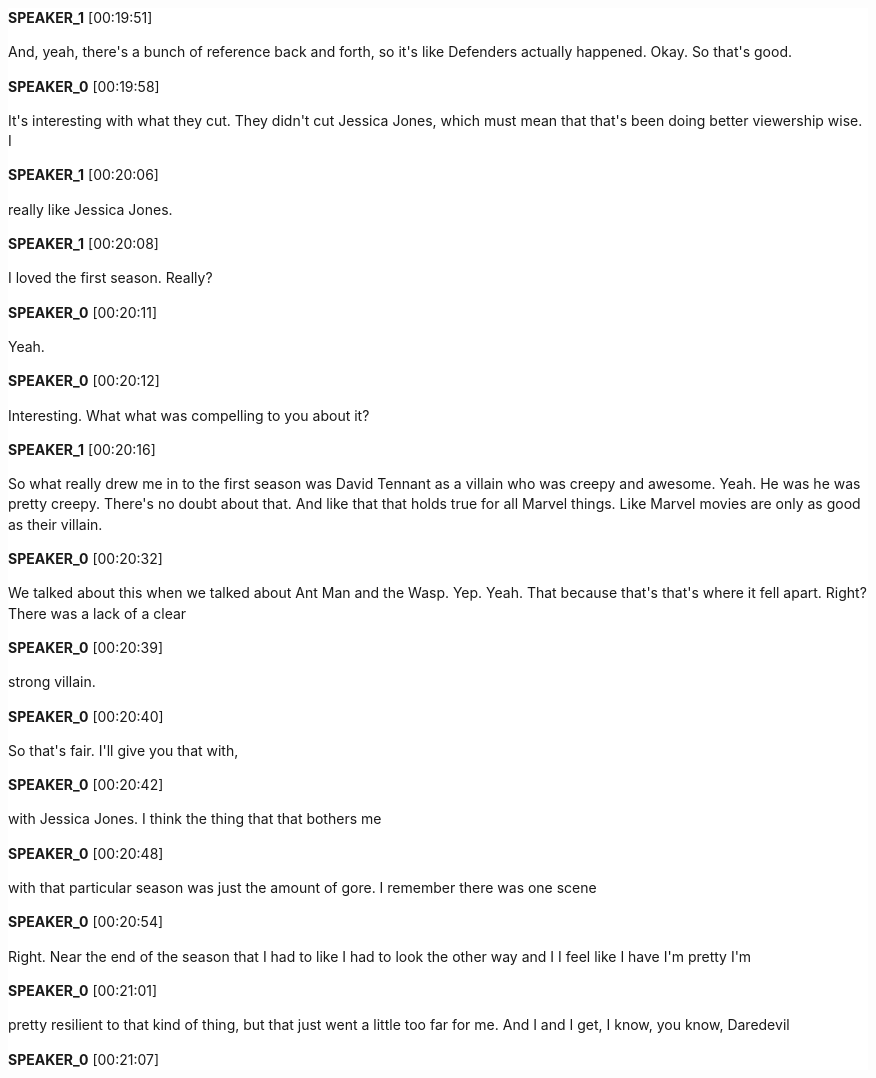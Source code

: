 **SPEAKER_1** [00:19:51]

And, yeah, there's a bunch of reference back and forth, so it's like Defenders actually happened. Okay. So that's good.

**SPEAKER_0** [00:19:58]

It's interesting with what they cut. They didn't cut Jessica Jones, which must mean that that's been doing better viewership wise. I

**SPEAKER_1** [00:20:06]

really like Jessica Jones.

**SPEAKER_1** [00:20:08]

I loved the first season. Really?

**SPEAKER_0** [00:20:11]

Yeah.

**SPEAKER_0** [00:20:12]

Interesting. What what was compelling to you about it?

**SPEAKER_1** [00:20:16]

So what really drew me in to the first season was David Tennant as a villain who was creepy and awesome. Yeah. He was he was pretty creepy. There's no doubt about that. And like that that holds true for all Marvel things. Like Marvel movies are only as good as their villain.

**SPEAKER_0** [00:20:32]

We talked about this when we talked about Ant Man and the Wasp. Yep. Yeah. That because that's that's where it fell apart. Right? There was a lack of a clear

**SPEAKER_0** [00:20:39]

strong villain.

**SPEAKER_0** [00:20:40]

So that's fair. I'll give you that with,

**SPEAKER_0** [00:20:42]

with Jessica Jones. I think the thing that that bothers me

**SPEAKER_0** [00:20:48]

with that particular season was just the amount of gore. I remember there was one scene

**SPEAKER_0** [00:20:54]

Right. Near the end of the season that I had to like I had to look the other way and I I feel like I have I'm pretty I'm

**SPEAKER_0** [00:21:01]

pretty resilient to that kind of thing, but that just went a little too far for me. And I and I get, I know, you know, Daredevil

**SPEAKER_0** [00:21:07]
